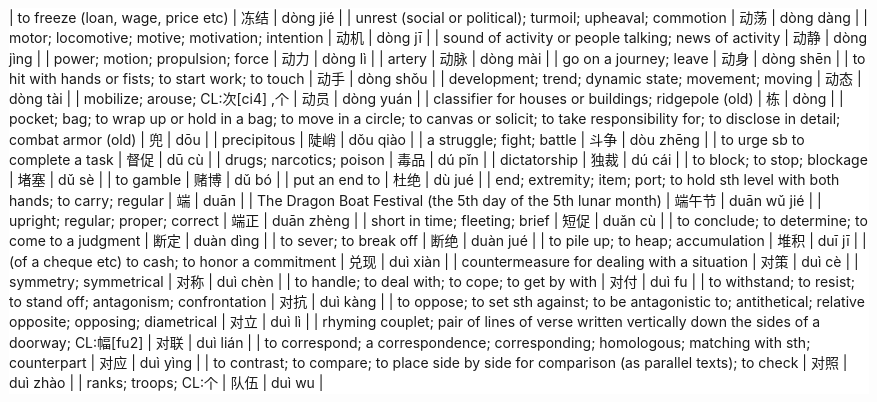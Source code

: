 | to freeze (loan, wage, price etc) | 冻结 | dòng jié |
| unrest (social or political); turmoil; upheaval; commotion | 动荡 | dòng dàng |
| motor; locomotive; motive; motivation; intention | 动机 | dòng jī |
| sound of activity or people talking; news of activity | 动静 | dòng jìng |
| power; motion; propulsion; force | 动力 | dòng lì |
| artery | 动脉 | dòng mài |
| go on a journey; leave | 动身 | dòng shēn |
| to hit with hands or fists; to start work; to touch | 动手 | dòng shǒu |
| development; trend; dynamic state; movement; moving | 动态 | dòng tài |
| mobilize; arouse; CL:次[ci4] ,个 | 动员 | dòng yuán |
| classifier for houses or buildings; ridgepole (old) | 栋 | dòng |
| pocket; bag; to wrap up or hold in a bag; to move in a circle; to canvas or solicit; to take responsibility for; to disclose in detail; combat armor (old) | 兜 | dōu |
| precipitous | 陡峭 | dǒu qiào |
| a struggle; fight; battle | 斗争 | dòu zhēng |
| to urge sb to complete a task | 督促 | dū cù |
| drugs; narcotics; poison | 毒品 | dú pǐn |
| dictatorship | 独裁 | dú cái |
| to block; to stop; blockage | 堵塞 | dǔ sè |
| to gamble | 赌博 | dǔ bó |
| put an end to | 杜绝 | dù jué |
| end; extremity; item; port; to hold sth level with both hands; to carry; regular | 端 | duān |
| The Dragon Boat Festival (the 5th day of the 5th lunar month) | 端午节 | duān wǔ jié |
| upright; regular; proper; correct | 端正 | duān zhèng |
| short in time; fleeting; brief | 短促 | duǎn cù |
| to conclude; to determine; to come to a judgment | 断定 | duàn dìng |
| to sever; to break off | 断绝 | duàn jué |
| to pile up; to heap; accumulation | 堆积 | duī jī |
| (of a cheque etc) to cash; to honor a commitment | 兑现 | duì xiàn |
| countermeasure for dealing with a situation | 对策 | duì cè |
| symmetry; symmetrical | 对称 | duì chèn |
| to handle; to deal with; to cope; to get by with | 对付 | duì fu |
| to withstand; to resist; to stand off; antagonism; confrontation | 对抗 | duì kàng |
| to oppose; to set sth against; to be antagonistic to; antithetical; relative opposite; opposing; diametrical | 对立 | duì lì |
| rhyming couplet; pair of lines of verse written vertically down the sides of a doorway; CL:幅[fu2] | 对联 | duì lián |
| to correspond; a correspondence; corresponding; homologous; matching with sth; counterpart | 对应 | duì yìng |
| to contrast; to compare; to place side by side for comparison (as parallel texts); to check | 对照 | duì zhào |
| ranks; troops; CL:个 | 队伍 | duì wu |